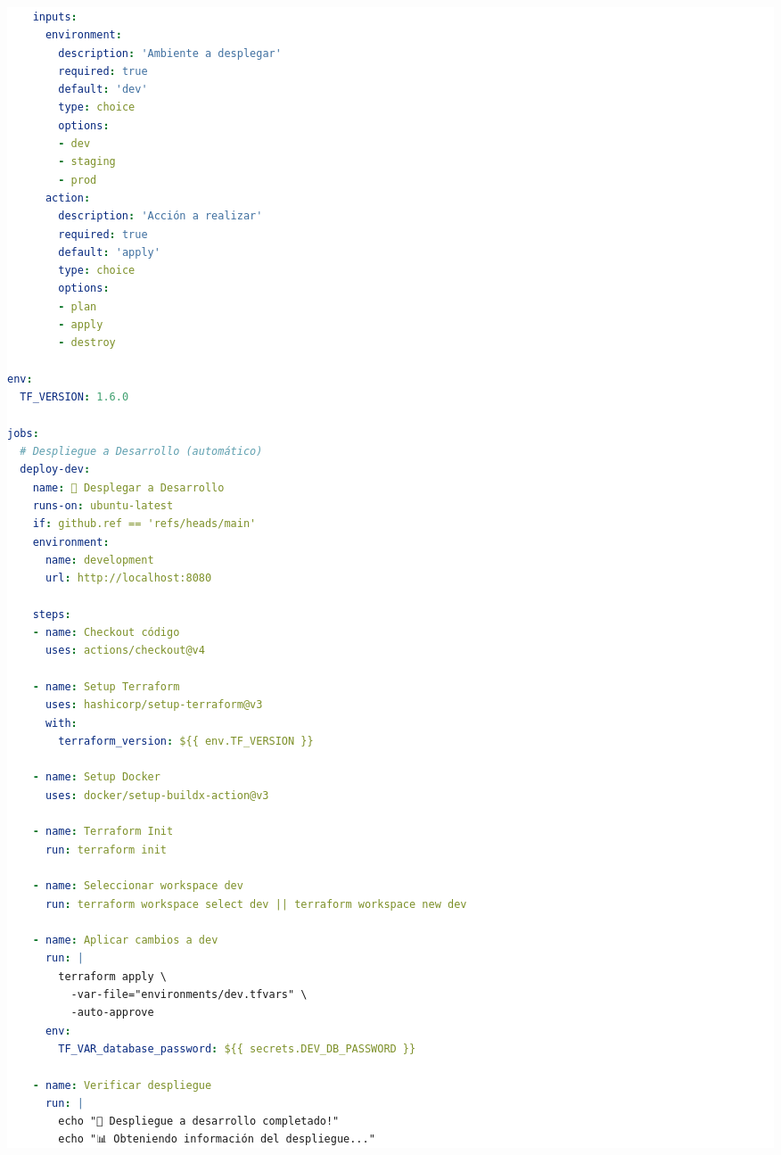 ```yaml
    inputs:
      environment:
        description: 'Ambiente a desplegar'
        required: true
        default: 'dev'
        type: choice
        options:
        - dev
        - staging
        - prod
      action:
        description: 'Acción a realizar'
        required: true
        default: 'apply'
        type: choice
        options:
        - plan
        - apply
        - destroy

env:
  TF_VERSION: 1.6.0

jobs:
  # Despliegue a Desarrollo (automático)
  deploy-dev:
    name: 🔧 Desplegar a Desarrollo
    runs-on: ubuntu-latest
    if: github.ref == 'refs/heads/main'
    environment: 
      name: development
      url: http://localhost:8080
    
    steps:
    - name: Checkout código
      uses: actions/checkout@v4
      
    - name: Setup Terraform
      uses: hashicorp/setup-terraform@v3
      with:
        terraform_version: ${{ env.TF_VERSION }}
        
    - name: Setup Docker
      uses: docker/setup-buildx-action@v3
      
    - name: Terraform Init
      run: terraform init
      
    - name: Seleccionar workspace dev
      run: terraform workspace select dev || terraform workspace new dev
      
    - name: Aplicar cambios a dev
      run: |
        terraform apply \
          -var-file="environments/dev.tfvars" \
          -auto-approve
      env:
        TF_VAR_database_password: ${{ secrets.DEV_DB_PASSWORD }}
      
    - name: Verificar despliegue
      run: |
        echo "🎉 Despliegue a desarrollo completado!"
        echo "📊 Obteniendo información del despliegue..."
```